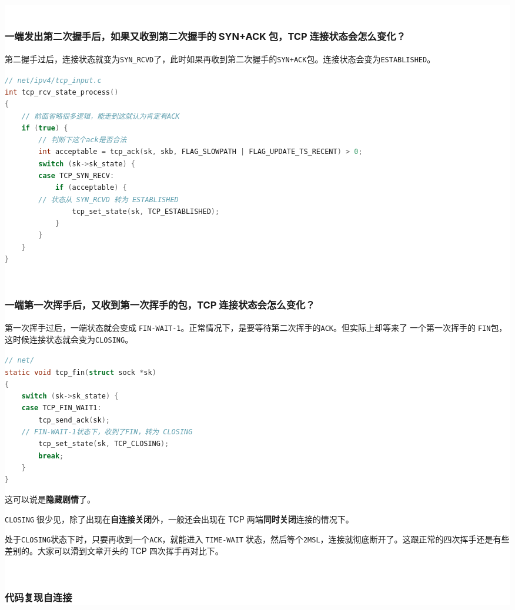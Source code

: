 <br>

### 一端发出第二次握手后，如果又收到第二次握手的 SYN+ACK 包，TCP 连接状态会怎么变化？

第二握手过后，连接状态就变为`SYN_RCVD`了，此时如果再收到第二次握手的`SYN+ACK`包。连接状态会变为`ESTABLISHED`。

```c
// net/ipv4/tcp_input.c
int tcp_rcv_state_process()
{
    // 前面省略很多逻辑，能走到这就认为肯定有ACK
	if (true) {
        // 判断下这个ack是否合法
		int acceptable = tcp_ack(sk, skb, FLAG_SLOWPATH | FLAG_UPDATE_TS_RECENT) > 0;
		switch (sk->sk_state) {
		case TCP_SYN_RECV:
			if (acceptable) {
        // 状态从 SYN_RCVD 转为 ESTABLISHED
				tcp_set_state(sk, TCP_ESTABLISHED);
			}
		}
	}
}
```

<br>

### 一端第一次挥手后，又收到第一次挥手的包，TCP 连接状态会怎么变化？

第一次挥手过后，一端状态就会变成 `FIN-WAIT-1`。正常情况下，是要等待第二次挥手的`ACK`。但实际上却等来了 一个第一次挥手的 `FIN`包， 这时候连接状态就会变为`CLOSING`。

```c
// net/
static void tcp_fin(struct sock *sk)
{
	switch (sk->sk_state) {
	case TCP_FIN_WAIT1:
		tcp_send_ack(sk);
    // FIN-WAIT-1状态下，收到了FIN，转为 CLOSING
		tcp_set_state(sk, TCP_CLOSING);
		break;
	}
}
```

这可以说是**隐藏剧情**了。

`CLOSING` 很少见，除了出现在**自连接关闭**外，一般还会出现在 TCP 两端**同时关闭**连接的情况下。

处于`CLOSING`状态下时，只要再收到一个`ACK`，就能进入 `TIME-WAIT` 状态，然后等个`2MSL`，连接就彻底断开了。这跟正常的四次挥手还是有些差别的。大家可以滑到文章开头的 TCP 四次挥手再对比下。

<br>

### 代码复现自连接
